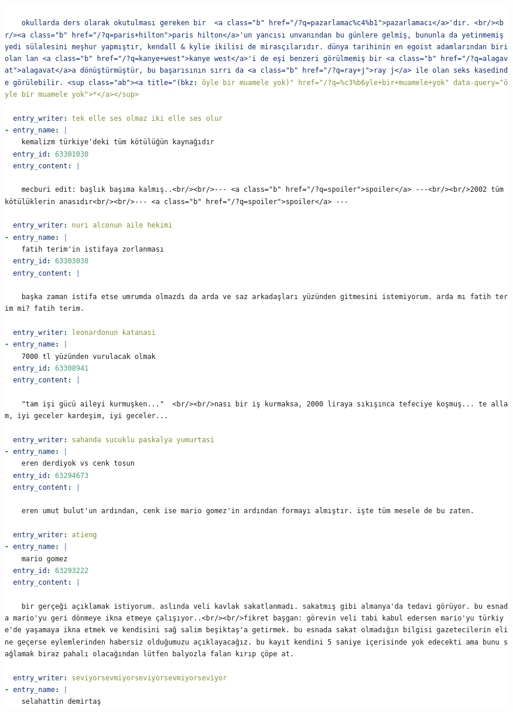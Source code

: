 ```yaml
    
    okullarda ders olarak okutulması gereken bir  <a class="b" href="/?q=pazarlamac%c4%b1">pazarlamacı</a>'dır. <br/><br/><a class="b" href="/?q=paris+hilton">paris hilton</a>'un yancısı unvanından bu günlere gelmiş, bununla da yetinmemiş yedi sülalesini meşhur yapmıştır, kendall & kylie ikilisi de mirasçılarıdır. dünya tarihinin en egoist adamlarından biri olan lan <a class="b" href="/?q=kanye+west">kanye west</a>'i de eşi benzeri görülmemiş bir <a class="b" href="/?q=alagavat">alagavat</a>a dönüştürmüştür, bu başarısının sırrı da <a class="b" href="/?q=ray+j">ray j</a> ile olan seks kasedinde görülebilir. <sup class="ab"><a title="(bkz: öyle bir muamele yok)" href="/?q=%c3%b6yle+bir+muamele+yok" data-query="öyle bir muamele yok">*</a></sup>
   
  entry_writer: tek elle ses olmaz iki elle ses olur
- entry_name: |
    kemalizm türkiye'deki tüm kötülüğün kaynağıdır
  entry_id: 63301030
  entry_content: |
    
    mecburi edit: başlık başıma kalmış..<br/><br/>--- <a class="b" href="/?q=spoiler">spoiler</a> ---<br/><br/>2002 tüm kötülüklerin anasıdır<br/><br/>--- <a class="b" href="/?q=spoiler">spoiler</a> ---
   
  entry_writer: nuri alconun aile hekimi
- entry_name: |
    fatih terim'in istifaya zorlanması
  entry_id: 63303038
  entry_content: |
    
    başka zaman istifa etse umrumda olmazdı da arda ve saz arkadaşları yüzünden gitmesini istemiyorum. arda mı fatih terim mi? fatih terim.
    
  entry_writer: leonardonun katanasi
- entry_name: |
    7000 tl yüzünden vurulacak olmak
  entry_id: 63308941
  entry_content: |
    
    "tam işi gücü aileyi kurmuşken..."  <br/><br/>nası bir iş kurmaksa, 2000 liraya sıkışınca tefeciye koşmuş... te allam, iyi geceler kardeşim, iyi geceler...
   
  entry_writer: sahanda sucuklu paskalya yumurtasi
- entry_name: |
    eren derdiyok vs cenk tosun
  entry_id: 63294673
  entry_content: |
    
    eren umut bulut'un ardından, cenk ise mario gomez'in ardından formayı almıştır. işte tüm mesele de bu zaten.
    
  entry_writer: atieng
- entry_name: |
    mario gomez
  entry_id: 63293222
  entry_content: |
    
    bir gerçeği açıklamak istiyorum. aslında veli kavlak sakatlanmadı. sakatmış gibi almanya'da tedavi görüyor. bu esnada mario'yu geri dönmeye ikna etmeye çalışıyor..<br/><br/>fikret başgan: görevin veli tabi kabul edersen mario'yu türkiye'de yaşamaya ikna etmek ve kendisini sağ salim beşiktaş'a getirmek. bu esnada sakat olmadığın bilgisi gazetecilerin eline geçerse eylemlerinden habersiz olduğumuzu açıklayacağız. bu kayıt kendini 5 saniye içerisinde yok edecekti ama bunu sağlamak biraz pahalı olacağından lütfen balyozla falan kırıp çöpe at.
   
  entry_writer: seviyorsevmiyorseviyorsevmiyorseviyor
- entry_name: |
    selahattin demirtaş
```
